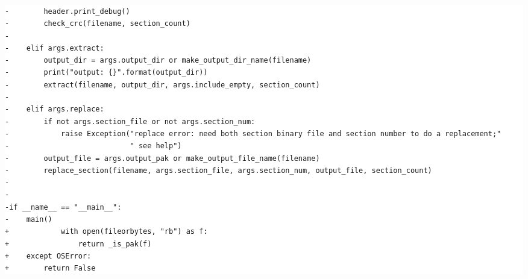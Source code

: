 ```
-        header.print_debug()
-        check_crc(filename, section_count)
-
-    elif args.extract:
-        output_dir = args.output_dir or make_output_dir_name(filename)
-        print("output: {}".format(output_dir))
-        extract(filename, output_dir, args.include_empty, section_count)
-
-    elif args.replace:
-        if not args.section_file or not args.section_num:
-            raise Exception("replace error: need both section binary file and section number to do a replacement;"
-                            " see help")
-        output_file = args.output_pak or make_output_file_name(filename)
-        replace_section(filename, args.section_file, args.section_num, output_file, section_count)
-
-
-if __name__ == "__main__":
-    main()
+            with open(fileorbytes, "rb") as f:
+                return _is_pak(f)
+    except OSError:
+        return False
```

